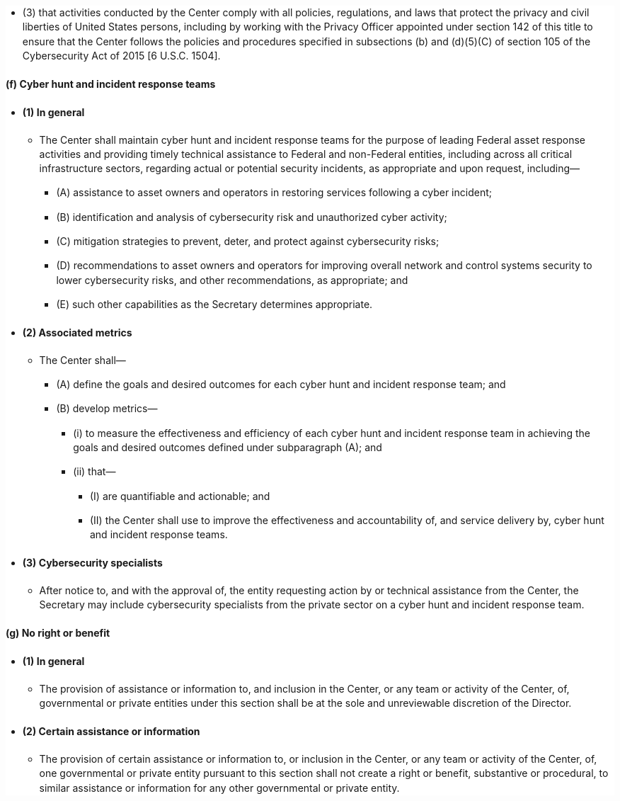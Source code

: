   * (3) that activities conducted by the Center comply with all policies, regulations, and laws that protect the privacy and civil liberties of United States persons, including by working with the Privacy Officer appointed under section 142 of this title to ensure that the Center follows the policies and procedures specified in subsections (b) and (d)(5)(C) of section 105 of the Cybersecurity Act of 2015 [6 U.S.C. 1504].

#### (f) Cyber hunt and incident response teams
* #### (1) In general
  * The Center shall maintain cyber hunt and incident response teams for the purpose of leading Federal asset response activities and providing timely technical assistance to Federal and non-Federal entities, including across all critical infrastructure sectors, regarding actual or potential security incidents, as appropriate and upon request, including—

    * (A) assistance to asset owners and operators in restoring services following a cyber incident;

    * (B) identification and analysis of cybersecurity risk and unauthorized cyber activity;

    * (C) mitigation strategies to prevent, deter, and protect against cybersecurity risks;

    * (D) recommendations to asset owners and operators for improving overall network and control systems security to lower cybersecurity risks, and other recommendations, as appropriate; and

    * (E) such other capabilities as the Secretary determines appropriate.

* #### (2) Associated metrics
  * The Center shall—

    * (A) define the goals and desired outcomes for each cyber hunt and incident response team; and

    * (B) develop metrics—

      * (i) to measure the effectiveness and efficiency of each cyber hunt and incident response team in achieving the goals and desired outcomes defined under subparagraph (A); and

      * (ii) that—

        * (I) are quantifiable and actionable; and

        * (II) the Center shall use to improve the effectiveness and accountability of, and service delivery by, cyber hunt and incident response teams.

* #### (3) Cybersecurity specialists
  * After notice to, and with the approval of, the entity requesting action by or technical assistance from the Center, the Secretary may include cybersecurity specialists from the private sector on a cyber hunt and incident response team.

#### (g) No right or benefit
* #### (1) In general
  * The provision of assistance or information to, and inclusion in the Center, or any team or activity of the Center, of, governmental or private entities under this section shall be at the sole and unreviewable discretion of the Director.

* #### (2) Certain assistance or information
  * The provision of certain assistance or information to, or inclusion in the Center, or any team or activity of the Center, of, one governmental or private entity pursuant to this section shall not create a right or benefit, substantive or procedural, to similar assistance or information for any other governmental or private entity.
